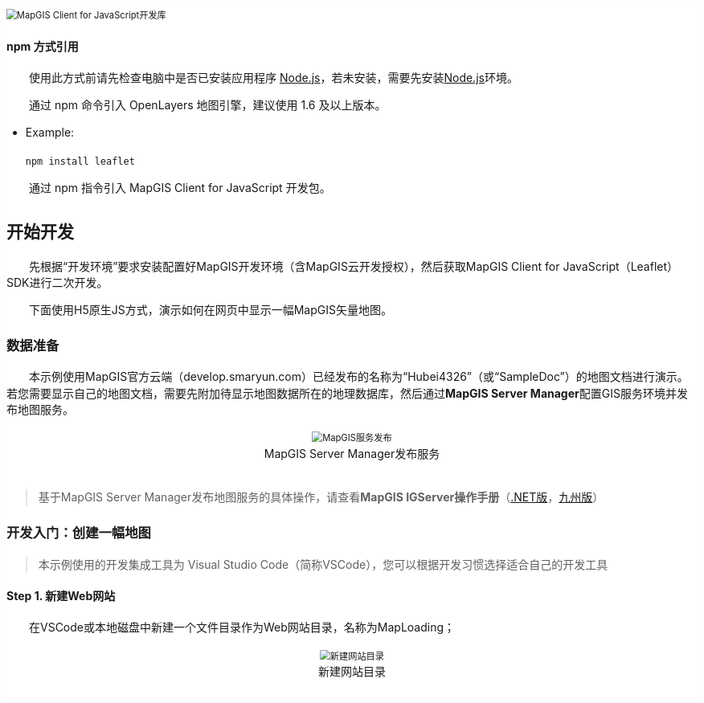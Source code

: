 <img src="./static/demo/leaflet/source/img/开发库.png" alt="MapGIS Client for JavaScript开发库" style="zoom:80%;" />

#### npm 方式引用

&ensp;&ensp;&ensp;&ensp;使用此方式前请先检查电脑中是否已安装应用程序 <a href="https://nodejs.org/en/">Node.js</a>，若未安装，需要先安装<a href="https://nodejs.org/en/">Node.js</a>环境。

&ensp;&ensp;&ensp;&ensp;通过 npm 命令引入 OpenLayers 地图引擎，建议使用 1.6 及以上版本。

- Example:

  ```javascript
  npm install leaflet
  ```

&ensp;&ensp;&ensp;&ensp;通过 npm 指令引入 MapGIS Client for JavaScript 开发包。



## 开始开发

&ensp;&ensp;&ensp;&ensp;先根据“开发环境”要求安装配置好MapGIS开发环境（含MapGIS云开发授权），然后获取MapGIS Client for JavaScript（Leaflet）SDK进行二次开发。

&ensp;&ensp;&ensp;&ensp;下面使用H5原生JS方式，演示如何在网页中显示一幅MapGIS矢量地图。

### 数据准备

&ensp;&ensp;&ensp;&ensp;本示例使用MapGIS官方云端（develop.smaryun.com）已经发布的名称为“Hubei4326”（或“SampleDoc”）的地图文档进行演示。若您需要显示自己的地图文档，需要先附加待显示地图数据所在的地理数据库，然后通过**MapGIS Server Manager**配置GIS服务环境并发布地图服务。

<center>
  <img src="./static/demo/leaflet/source/img/MapGIS发布服务.png" alt="MapGIS服务发布" style="zoom:80%;" />
  <br>
  <div class="notes">MapGIS Server Manager发布服务</div>
</center>
<br/>

> 基于MapGIS Server Manager发布地图服务的具体操作，请查看**MapGIS IGServer操作手册**（<a href="http://www.smaryun.com/dev/resource_center.html#/type27/tag206/page1/doc770" target="_blank">.NET版</a>，<a href="http://www.smaryun.com/dev/resource_center.html#/type27/tag212/page1/doc823" target="_blank">九州版</a>）

### 开发入门：创建一幅地图

> 本示例使用的开发集成工具为 Visual Studio Code（简称VSCode），您可以根据开发习惯选择适合自己的开发工具

#### Step 1. 新建Web网站

&ensp;&ensp;&ensp;&ensp;在VSCode或本地磁盘中新建一个文件目录作为Web网站目录，名称为MapLoading；

<center>
  <img src="./static/demo/leaflet/source/img/01.新建网站目录.png" alt="新建网站目录" style="zoom:80%;" />
  <br>
  <div class="notes">新建网站目录</div>
</center>
<br/>

